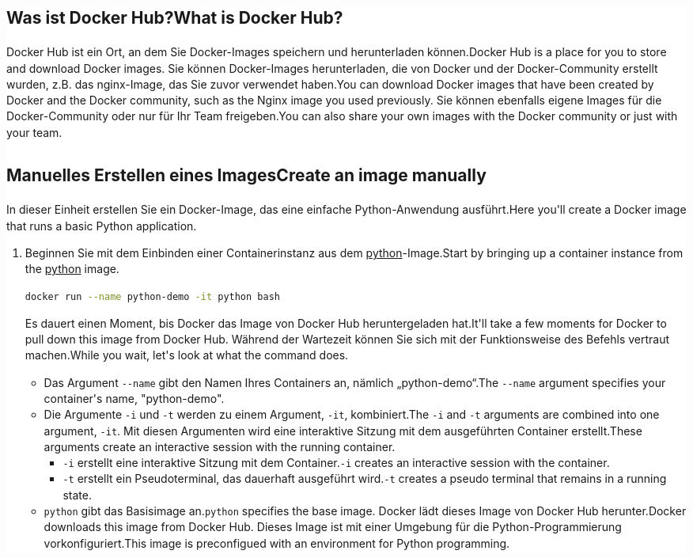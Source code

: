 ## <a name="what-is-docker-hub"></a><span data-ttu-id="fc3ac-118">Was ist Docker Hub?</span><span class="sxs-lookup"><span data-stu-id="fc3ac-118">What is Docker Hub?</span></span>

<span data-ttu-id="fc3ac-119">Docker Hub ist ein Ort, an dem Sie Docker-Images speichern und herunterladen können.</span><span class="sxs-lookup"><span data-stu-id="fc3ac-119">Docker Hub is a place for you to store and download Docker images.</span></span> <span data-ttu-id="fc3ac-120">Sie können Docker-Images herunterladen, die von Docker und der Docker-Community erstellt wurden, z.B. das nginx-Image, das Sie zuvor verwendet haben.</span><span class="sxs-lookup"><span data-stu-id="fc3ac-120">You can download Docker images that have been created by Docker and the Docker community, such as the Nginx image you used previously.</span></span> <span data-ttu-id="fc3ac-121">Sie können ebenfalls eigene Images für die Docker-Community oder nur für Ihr Team freigeben.</span><span class="sxs-lookup"><span data-stu-id="fc3ac-121">You can also share your own images with the Docker community or just with your team.</span></span>

## <a name="create-an-image-manually"></a><span data-ttu-id="fc3ac-122">Manuelles Erstellen eines Images</span><span class="sxs-lookup"><span data-stu-id="fc3ac-122">Create an image manually</span></span>

<span data-ttu-id="fc3ac-123">In dieser Einheit erstellen Sie ein Docker-Image, das eine einfache Python-Anwendung ausführt.</span><span class="sxs-lookup"><span data-stu-id="fc3ac-123">Here you'll create a Docker image that runs a basic Python application.</span></span>

1. <span data-ttu-id="fc3ac-124">Beginnen Sie mit dem Einbinden einer Containerinstanz aus dem [python](https://hub.docker.com/_/python/?azure-portal=true)-Image.</span><span class="sxs-lookup"><span data-stu-id="fc3ac-124">Start by bringing up a container instance from the [python](https://hub.docker.com/_/python/?azure-portal=true) image.</span></span>

    ```bash
    docker run --name python-demo -it python bash
    ```

    <span data-ttu-id="fc3ac-125">Es dauert einen Moment, bis Docker das Image von Docker Hub heruntergeladen hat.</span><span class="sxs-lookup"><span data-stu-id="fc3ac-125">It'll take a few moments for Docker to pull down this image from Docker Hub.</span></span> <span data-ttu-id="fc3ac-126">Während der Wartezeit können Sie sich mit der Funktionsweise des Befehls vertraut machen.</span><span class="sxs-lookup"><span data-stu-id="fc3ac-126">While you wait, let's look at what the command does.</span></span>

    * <span data-ttu-id="fc3ac-127">Das Argument `--name` gibt den Namen Ihres Containers an, nämlich „python-demo“.</span><span class="sxs-lookup"><span data-stu-id="fc3ac-127">The `--name` argument specifies your container's name, "python-demo".</span></span>
    * <span data-ttu-id="fc3ac-128">Die Argumente `-i` und `-t` werden zu einem Argument, `-it`, kombiniert.</span><span class="sxs-lookup"><span data-stu-id="fc3ac-128">The `-i` and `-t` arguments are combined into one argument, `-it`.</span></span> <span data-ttu-id="fc3ac-129">Mit diesen Argumenten wird eine interaktive Sitzung mit dem ausgeführten Container erstellt.</span><span class="sxs-lookup"><span data-stu-id="fc3ac-129">These arguments create an interactive session with the running container.</span></span>
      * <span data-ttu-id="fc3ac-130">`-i` erstellt eine interaktive Sitzung mit dem Container.</span><span class="sxs-lookup"><span data-stu-id="fc3ac-130">`-i` creates an interactive session with the container.</span></span>
      * <span data-ttu-id="fc3ac-131">`-t` erstellt ein Pseudoterminal, das dauerhaft ausgeführt wird.</span><span class="sxs-lookup"><span data-stu-id="fc3ac-131">`-t` creates a pseudo terminal that remains in a running state.</span></span>
    * <span data-ttu-id="fc3ac-132">`python` gibt das Basisimage an.</span><span class="sxs-lookup"><span data-stu-id="fc3ac-132">`python` specifies the base image.</span></span> <span data-ttu-id="fc3ac-133">Docker lädt dieses Image von Docker Hub herunter.</span><span class="sxs-lookup"><span data-stu-id="fc3ac-133">Docker downloads this image from Docker Hub.</span></span> <span data-ttu-id="fc3ac-134">Dieses Image ist mit einer Umgebung für die Python-Programmierung vorkonfiguriert.</span><span class="sxs-lookup"><span data-stu-id="fc3ac-134">This image is preconfigued with an environment for Python programming.</span></span>